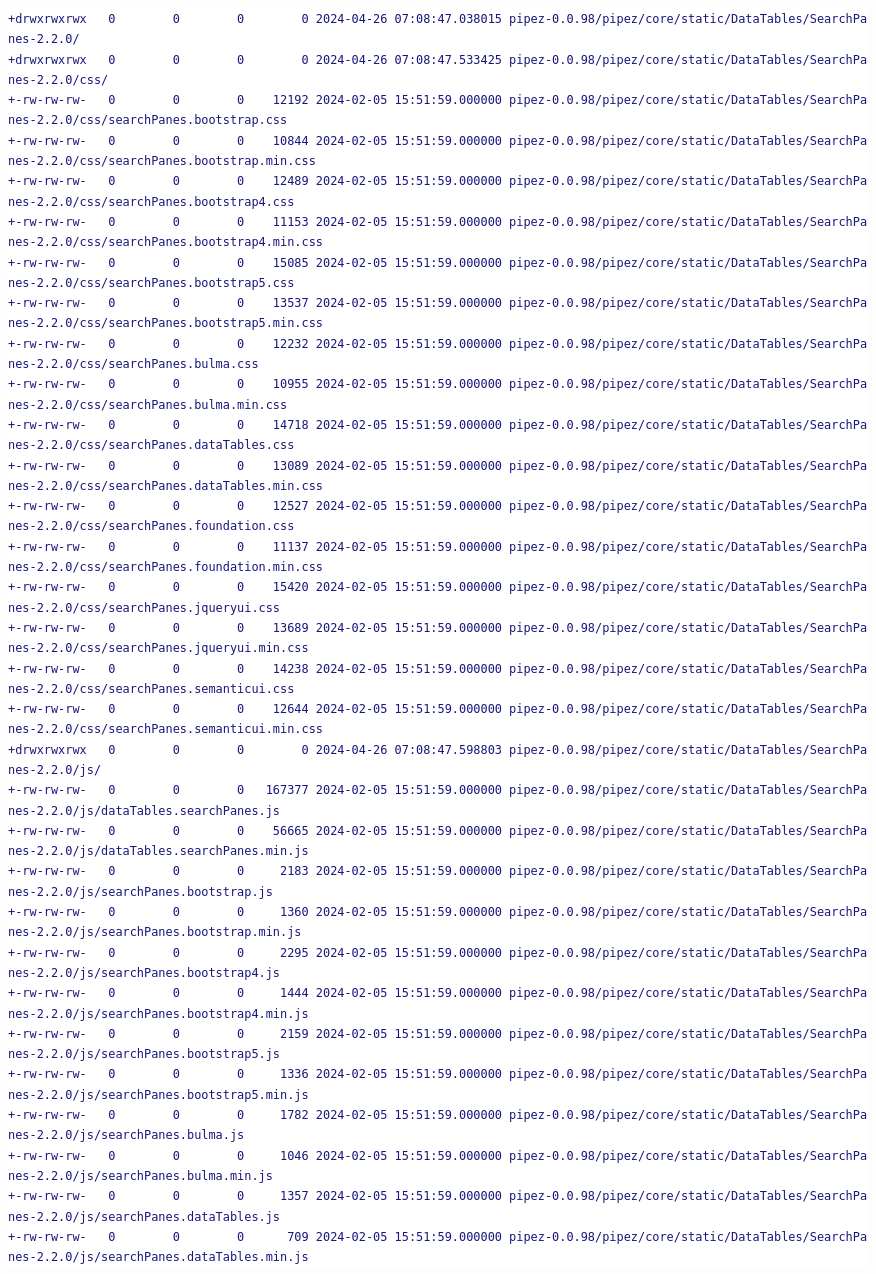 ```diff
+drwxrwxrwx   0        0        0        0 2024-04-26 07:08:47.038015 pipez-0.0.98/pipez/core/static/DataTables/SearchPanes-2.2.0/
+drwxrwxrwx   0        0        0        0 2024-04-26 07:08:47.533425 pipez-0.0.98/pipez/core/static/DataTables/SearchPanes-2.2.0/css/
+-rw-rw-rw-   0        0        0    12192 2024-02-05 15:51:59.000000 pipez-0.0.98/pipez/core/static/DataTables/SearchPanes-2.2.0/css/searchPanes.bootstrap.css
+-rw-rw-rw-   0        0        0    10844 2024-02-05 15:51:59.000000 pipez-0.0.98/pipez/core/static/DataTables/SearchPanes-2.2.0/css/searchPanes.bootstrap.min.css
+-rw-rw-rw-   0        0        0    12489 2024-02-05 15:51:59.000000 pipez-0.0.98/pipez/core/static/DataTables/SearchPanes-2.2.0/css/searchPanes.bootstrap4.css
+-rw-rw-rw-   0        0        0    11153 2024-02-05 15:51:59.000000 pipez-0.0.98/pipez/core/static/DataTables/SearchPanes-2.2.0/css/searchPanes.bootstrap4.min.css
+-rw-rw-rw-   0        0        0    15085 2024-02-05 15:51:59.000000 pipez-0.0.98/pipez/core/static/DataTables/SearchPanes-2.2.0/css/searchPanes.bootstrap5.css
+-rw-rw-rw-   0        0        0    13537 2024-02-05 15:51:59.000000 pipez-0.0.98/pipez/core/static/DataTables/SearchPanes-2.2.0/css/searchPanes.bootstrap5.min.css
+-rw-rw-rw-   0        0        0    12232 2024-02-05 15:51:59.000000 pipez-0.0.98/pipez/core/static/DataTables/SearchPanes-2.2.0/css/searchPanes.bulma.css
+-rw-rw-rw-   0        0        0    10955 2024-02-05 15:51:59.000000 pipez-0.0.98/pipez/core/static/DataTables/SearchPanes-2.2.0/css/searchPanes.bulma.min.css
+-rw-rw-rw-   0        0        0    14718 2024-02-05 15:51:59.000000 pipez-0.0.98/pipez/core/static/DataTables/SearchPanes-2.2.0/css/searchPanes.dataTables.css
+-rw-rw-rw-   0        0        0    13089 2024-02-05 15:51:59.000000 pipez-0.0.98/pipez/core/static/DataTables/SearchPanes-2.2.0/css/searchPanes.dataTables.min.css
+-rw-rw-rw-   0        0        0    12527 2024-02-05 15:51:59.000000 pipez-0.0.98/pipez/core/static/DataTables/SearchPanes-2.2.0/css/searchPanes.foundation.css
+-rw-rw-rw-   0        0        0    11137 2024-02-05 15:51:59.000000 pipez-0.0.98/pipez/core/static/DataTables/SearchPanes-2.2.0/css/searchPanes.foundation.min.css
+-rw-rw-rw-   0        0        0    15420 2024-02-05 15:51:59.000000 pipez-0.0.98/pipez/core/static/DataTables/SearchPanes-2.2.0/css/searchPanes.jqueryui.css
+-rw-rw-rw-   0        0        0    13689 2024-02-05 15:51:59.000000 pipez-0.0.98/pipez/core/static/DataTables/SearchPanes-2.2.0/css/searchPanes.jqueryui.min.css
+-rw-rw-rw-   0        0        0    14238 2024-02-05 15:51:59.000000 pipez-0.0.98/pipez/core/static/DataTables/SearchPanes-2.2.0/css/searchPanes.semanticui.css
+-rw-rw-rw-   0        0        0    12644 2024-02-05 15:51:59.000000 pipez-0.0.98/pipez/core/static/DataTables/SearchPanes-2.2.0/css/searchPanes.semanticui.min.css
+drwxrwxrwx   0        0        0        0 2024-04-26 07:08:47.598803 pipez-0.0.98/pipez/core/static/DataTables/SearchPanes-2.2.0/js/
+-rw-rw-rw-   0        0        0   167377 2024-02-05 15:51:59.000000 pipez-0.0.98/pipez/core/static/DataTables/SearchPanes-2.2.0/js/dataTables.searchPanes.js
+-rw-rw-rw-   0        0        0    56665 2024-02-05 15:51:59.000000 pipez-0.0.98/pipez/core/static/DataTables/SearchPanes-2.2.0/js/dataTables.searchPanes.min.js
+-rw-rw-rw-   0        0        0     2183 2024-02-05 15:51:59.000000 pipez-0.0.98/pipez/core/static/DataTables/SearchPanes-2.2.0/js/searchPanes.bootstrap.js
+-rw-rw-rw-   0        0        0     1360 2024-02-05 15:51:59.000000 pipez-0.0.98/pipez/core/static/DataTables/SearchPanes-2.2.0/js/searchPanes.bootstrap.min.js
+-rw-rw-rw-   0        0        0     2295 2024-02-05 15:51:59.000000 pipez-0.0.98/pipez/core/static/DataTables/SearchPanes-2.2.0/js/searchPanes.bootstrap4.js
+-rw-rw-rw-   0        0        0     1444 2024-02-05 15:51:59.000000 pipez-0.0.98/pipez/core/static/DataTables/SearchPanes-2.2.0/js/searchPanes.bootstrap4.min.js
+-rw-rw-rw-   0        0        0     2159 2024-02-05 15:51:59.000000 pipez-0.0.98/pipez/core/static/DataTables/SearchPanes-2.2.0/js/searchPanes.bootstrap5.js
+-rw-rw-rw-   0        0        0     1336 2024-02-05 15:51:59.000000 pipez-0.0.98/pipez/core/static/DataTables/SearchPanes-2.2.0/js/searchPanes.bootstrap5.min.js
+-rw-rw-rw-   0        0        0     1782 2024-02-05 15:51:59.000000 pipez-0.0.98/pipez/core/static/DataTables/SearchPanes-2.2.0/js/searchPanes.bulma.js
+-rw-rw-rw-   0        0        0     1046 2024-02-05 15:51:59.000000 pipez-0.0.98/pipez/core/static/DataTables/SearchPanes-2.2.0/js/searchPanes.bulma.min.js
+-rw-rw-rw-   0        0        0     1357 2024-02-05 15:51:59.000000 pipez-0.0.98/pipez/core/static/DataTables/SearchPanes-2.2.0/js/searchPanes.dataTables.js
+-rw-rw-rw-   0        0        0      709 2024-02-05 15:51:59.000000 pipez-0.0.98/pipez/core/static/DataTables/SearchPanes-2.2.0/js/searchPanes.dataTables.min.js
```